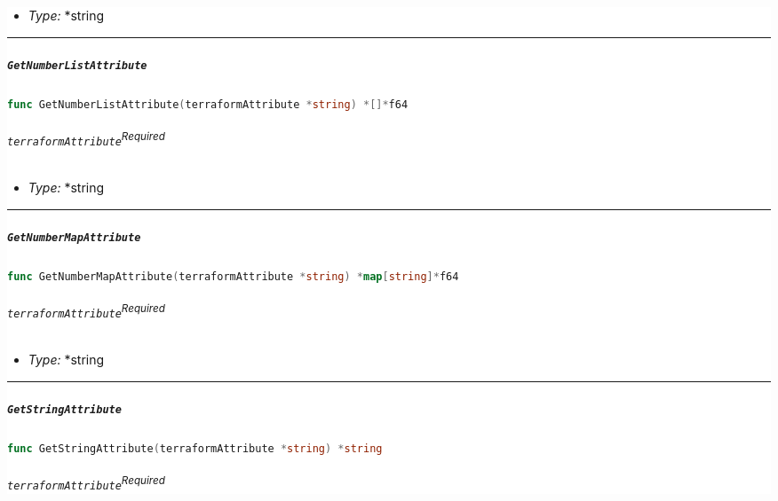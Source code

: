 - *Type:* *string

---

##### `GetNumberListAttribute` <a name="GetNumberListAttribute" id="rhizo-co-terraform-provider-oci.dataOciDataSafeSecurityPolicyDeploymentSecurityPolicyEntryState.DataOciDataSafeSecurityPolicyDeploymentSecurityPolicyEntryStateEntryDetailsOutputReference.getNumberListAttribute"></a>

```go
func GetNumberListAttribute(terraformAttribute *string) *[]*f64
```

###### `terraformAttribute`<sup>Required</sup> <a name="terraformAttribute" id="rhizo-co-terraform-provider-oci.dataOciDataSafeSecurityPolicyDeploymentSecurityPolicyEntryState.DataOciDataSafeSecurityPolicyDeploymentSecurityPolicyEntryStateEntryDetailsOutputReference.getNumberListAttribute.parameter.terraformAttribute"></a>

- *Type:* *string

---

##### `GetNumberMapAttribute` <a name="GetNumberMapAttribute" id="rhizo-co-terraform-provider-oci.dataOciDataSafeSecurityPolicyDeploymentSecurityPolicyEntryState.DataOciDataSafeSecurityPolicyDeploymentSecurityPolicyEntryStateEntryDetailsOutputReference.getNumberMapAttribute"></a>

```go
func GetNumberMapAttribute(terraformAttribute *string) *map[string]*f64
```

###### `terraformAttribute`<sup>Required</sup> <a name="terraformAttribute" id="rhizo-co-terraform-provider-oci.dataOciDataSafeSecurityPolicyDeploymentSecurityPolicyEntryState.DataOciDataSafeSecurityPolicyDeploymentSecurityPolicyEntryStateEntryDetailsOutputReference.getNumberMapAttribute.parameter.terraformAttribute"></a>

- *Type:* *string

---

##### `GetStringAttribute` <a name="GetStringAttribute" id="rhizo-co-terraform-provider-oci.dataOciDataSafeSecurityPolicyDeploymentSecurityPolicyEntryState.DataOciDataSafeSecurityPolicyDeploymentSecurityPolicyEntryStateEntryDetailsOutputReference.getStringAttribute"></a>

```go
func GetStringAttribute(terraformAttribute *string) *string
```

###### `terraformAttribute`<sup>Required</sup> <a name="terraformAttribute" id="rhizo-co-terraform-provider-oci.dataOciDataSafeSecurityPolicyDeploymentSecurityPolicyEntryState.DataOciDataSafeSecurityPolicyDeploymentSecurityPolicyEntryStateEntryDetailsOutputReference.getStringAttribute.parameter.terraformAttribute"></a>
